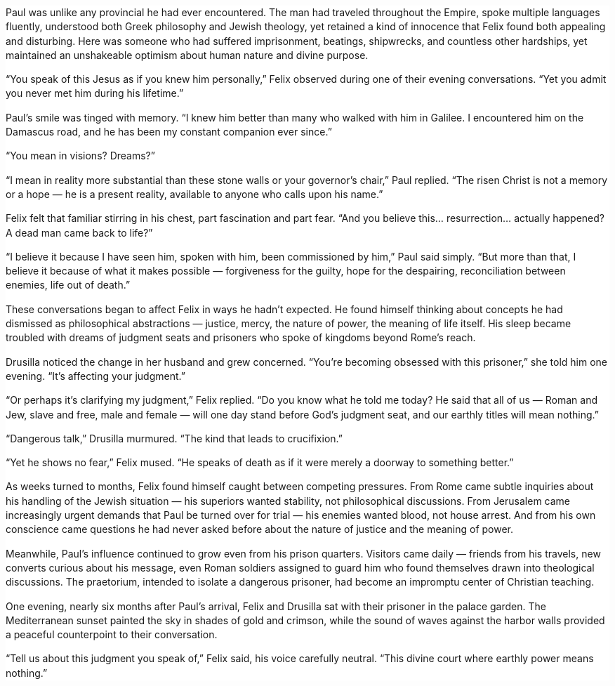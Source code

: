 Paul was unlike any provincial he had ever encountered. The man had traveled throughout the Empire, spoke multiple languages fluently, understood both Greek philosophy and Jewish theology, yet retained a kind of innocence that Felix found both appealing and disturbing. Here was someone who had suffered imprisonment, beatings, shipwrecks, and countless other hardships, yet maintained an unshakeable optimism about human nature and divine purpose.

“You speak of this Jesus as if you knew him personally,” Felix observed during one of their evening conversations. “Yet you admit you never met him during his lifetime.”

Paul’s smile was tinged with memory. “I knew him better than many who walked with him in Galilee. I encountered him on the Damascus road, and he has been my constant companion ever since.”

“You mean in visions? Dreams?”

“I mean in reality more substantial than these stone walls or your governor’s chair,” Paul replied. “The risen Christ is not a memory or a hope — he is a present reality, available to anyone who calls upon his name.”

Felix felt that familiar stirring in his chest, part fascination and part fear. “And you believe this… resurrection… actually happened? A dead man came back to life?”

“I believe it because I have seen him, spoken with him, been commissioned by him,” Paul said simply. “But more than that, I believe it because of what it makes possible — forgiveness for the guilty, hope for the despairing, reconciliation between enemies, life out of death.”

These conversations began to affect Felix in ways he hadn’t expected. He found himself thinking about concepts he had dismissed as philosophical abstractions — justice, mercy, the nature of power, the meaning of life itself. His sleep became troubled with dreams of judgment seats and prisoners who spoke of kingdoms beyond Rome’s reach.

Drusilla noticed the change in her husband and grew concerned. “You’re becoming obsessed with this prisoner,” she told him one evening. “It’s affecting your judgment.”

“Or perhaps it’s clarifying my judgment,” Felix replied. “Do you know what he told me today? He said that all of us — Roman and Jew, slave and free, male and female — will one day stand before God’s judgment seat, and our earthly titles will mean nothing.”

“Dangerous talk,” Drusilla murmured. “The kind that leads to crucifixion.”

“Yet he shows no fear,” Felix mused. “He speaks of death as if it were merely a doorway to something better.”

As weeks turned to months, Felix found himself caught between competing pressures. From Rome came subtle inquiries about his handling of the Jewish situation — his superiors wanted stability, not philosophical discussions. From Jerusalem came increasingly urgent demands that Paul be turned over for trial — his enemies wanted blood, not house arrest. And from his own conscience came questions he had never asked before about the nature of justice and the meaning of power.

Meanwhile, Paul’s influence continued to grow even from his prison quarters. Visitors came daily — friends from his travels, new converts curious about his message, even Roman soldiers assigned to guard him who found themselves drawn into theological discussions. The praetorium, intended to isolate a dangerous prisoner, had become an impromptu center of Christian teaching.

One evening, nearly six months after Paul’s arrival, Felix and Drusilla sat with their prisoner in the palace garden. The Mediterranean sunset painted the sky in shades of gold and crimson, while the sound of waves against the harbor walls provided a peaceful counterpoint to their conversation.

“Tell us about this judgment you speak of,” Felix said, his voice carefully neutral. “This divine court where earthly power means nothing.”
